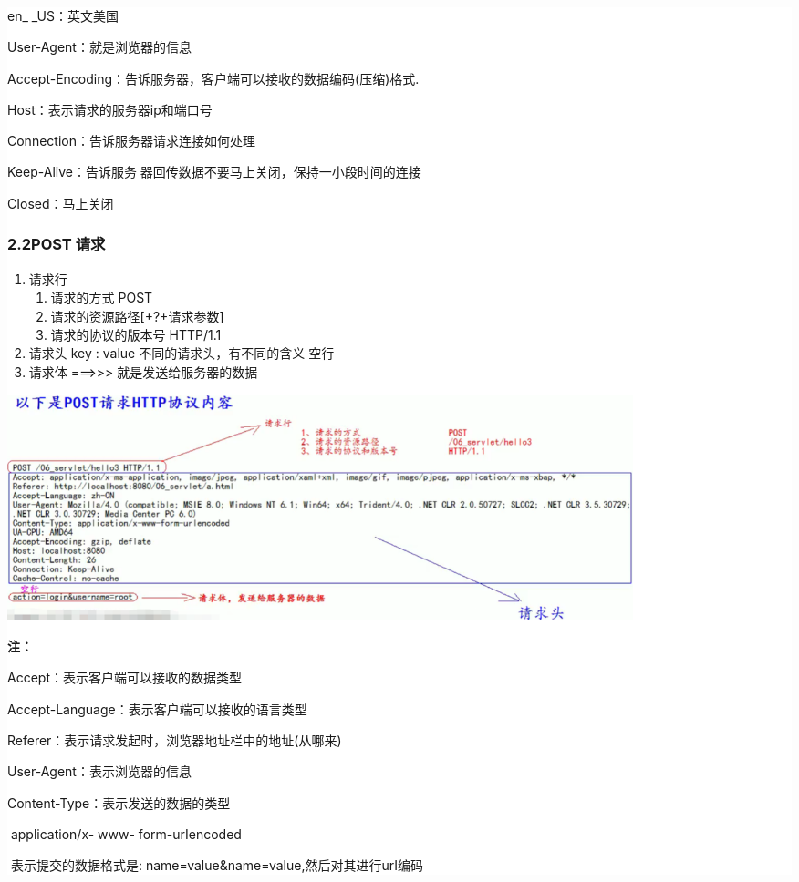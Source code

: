 en_ _US：英文美国

User-Agent：就是浏览器的信息

Accept-Encoding：告诉服务器，客户端可以接收的数据编码(压缩)格式.

Host：表示请求的服务器ip和端口号

Connection：告诉服务器请求连接如何处理

Keep-Alive：告诉服务 器回传数据不要马上关闭，保持一小段时间的连接

CIosed：马上关闭

### 2.2POST 请求 

1. 请求行
   1. 请求的方式 POST 
   2. 请求的资源路径[+?+请求参数] 
   3. 请求的协议的版本号 HTTP/1.1 
2. 请求头
   key : value 不同的请求头，有不同的含义 
   空行 
3. 请求体 ===>>> 就是发送给服务器的数据

<img src="HTTP协议和Servlet.assets/image-20210816171158256.png" alt="image-20210816171158256" style="zoom:67%;" />

**注：**

Accept：表示客户端可以接收的数据类型

Accept-Language：表示客户端可以接收的语言类型

Referer：表示请求发起时，浏览器地址栏中的地址(从哪来)

User-Agent：表示浏览器的信息

Content-Type：表示发送的数据的类型

​	application/x- www- form-urIencoded

​		表示提交的数据格式是: name=value&name=value,然后对其进行urI编码
